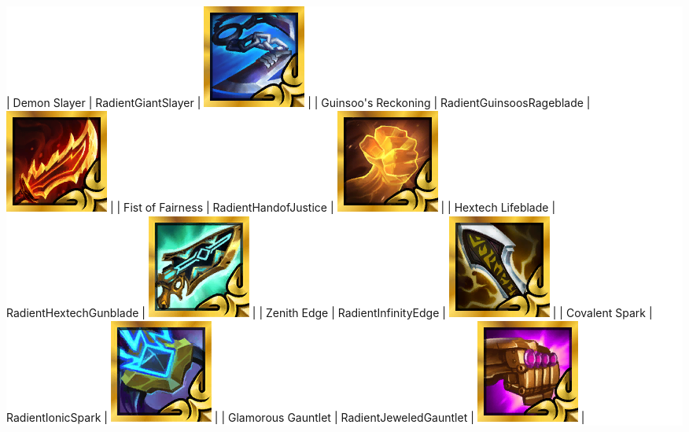 | Demon Slayer                | RadientGiantSlayer           | ![RadientGiantSlayer](../../tftitems/icon/set9/Radiant/RadientGiantSlayer.png)                     |
| Guinsoo's Reckoning         | RadientGuinsoosRageblade     | ![RadientGuinsoosRageblade](../../tftitems/icon/set9/Radiant/RadientGuinsoosRageblade.png)         |
| Fist of Fairness            | RadientHandofJustice         | ![RadientHandofJustice](../../tftitems/icon/set9/Radiant/RadientHandofJustice.png)                 |
| Hextech Lifeblade           | RadientHextechGunblade       | ![RadientHextechGunblade](../../tftitems/icon/set9/Radiant/RadientHextechGunblade.png)             |
| Zenith Edge                 | RadientInfinityEdge          | ![RadientInfinityEdge](../../tftitems/icon/set9/Radiant/RadientInfinityEdge.png)                   |
| Covalent Spark              | RadientIonicSpark            | ![RadientIonicSpark](../../tftitems/icon/set9/Radiant/RadientIonicSpark.png)                       |
| Glamorous Gauntlet          | RadientJeweledGauntlet       | ![RadientJeweledGauntlet](../../tftitems/icon/set9/Radiant/RadientJeweledGauntlet.png)             |